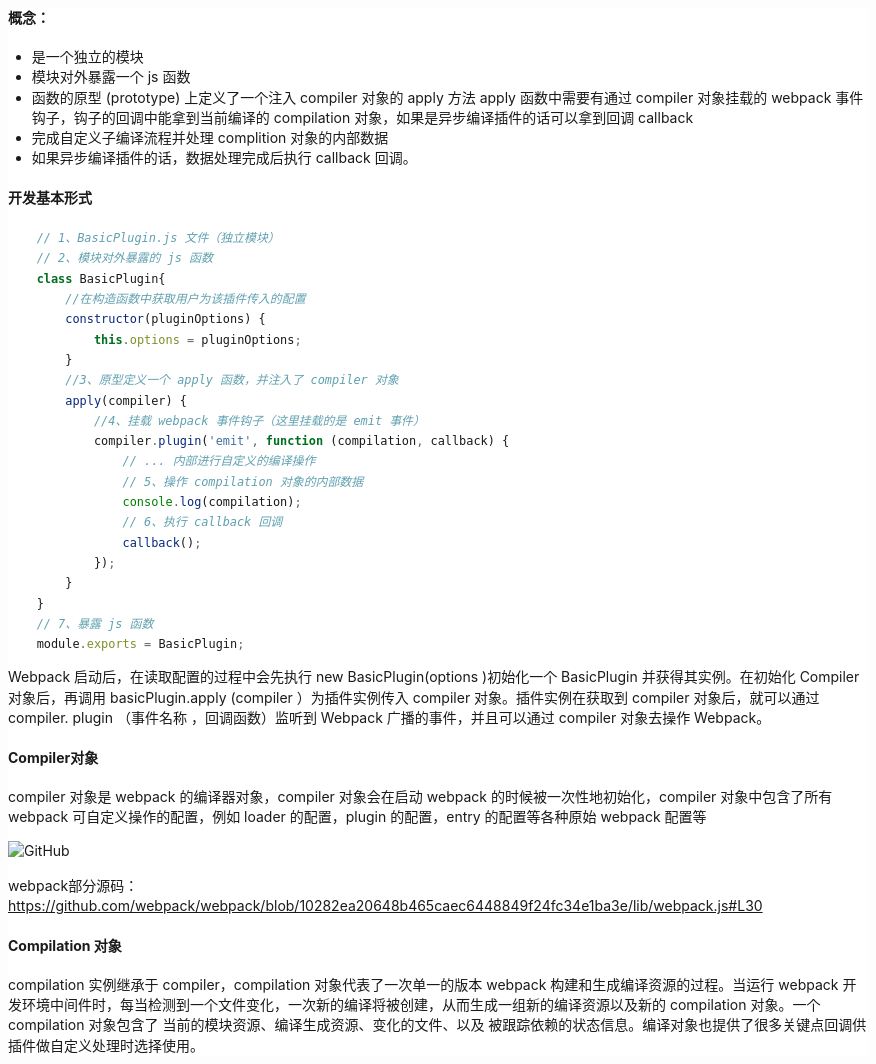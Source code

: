 #### 概念：

+ 是一个独立的模块
+ 模块对外暴露一个 js 函数
+ 函数的原型 (prototype) 上定义了一个注入 compiler 对象的 apply 方法 apply 函数中需要有通过 compiler 对象挂载的 webpack 事件钩子，钩子的回调中能拿到当前编译的 compilation 对象，如果是异步编译插件的话可以拿到回调 callback
+ 完成自定义子编译流程并处理 complition 对象的内部数据
+ 如果异步编译插件的话，数据处理完成后执行 callback 回调。
 
#### 开发基本形式
```js
    // 1、BasicPlugin.js 文件（独立模块）
    // 2、模块对外暴露的 js 函数
    class BasicPlugin{ 
        //在构造函数中获取用户为该插件传入的配置
        constructor(pluginOptions) {
            this.options = pluginOptions;
        } 
        //3、原型定义一个 apply 函数，并注入了 compiler 对象
        apply(compiler) { 
            //4、挂载 webpack 事件钩子（这里挂载的是 emit 事件）
            compiler.plugin('emit', function (compilation, callback) {
                // ... 内部进行自定义的编译操作
                // 5、操作 compilation 对象的内部数据
                console.log(compilation);
                // 6、执行 callback 回调
                callback();
            });
        }
    } 
    // 7、暴露 js 函数
    module.exports = BasicPlugin;
```
Webpack 启动后，在读取配置的过程中会先执行 new BasicPlugin(options )初始化一个 BasicPlugin 并获得其实例。在初始化 Compiler 对象后，再调用 basicPlugin.apply (compiler ）为插件实例传入 compiler 对象。插件实例在获取到 compiler 对象后，就可以通过 compiler. plugin （事件名称 ，回调函数）监听到 Webpack 广播的事件，并且可以通过 compiler 对象去操作 Webpack。

#### Compiler对象

compiler 对象是 webpack 的编译器对象，compiler 对象会在启动 webpack 的时候被一次性地初始化，compiler 对象中包含了所有 webpack 可自定义操作的配置，例如 loader 的配置，plugin 的配置，entry 的配置等各种原始 webpack 配置等

![GitHub](https://raw.githubusercontent.com/LuckyWinty/blog/master/images/webpack/911587-20190620182944300-1662095128.png)

webpack部分源码：https://github.com/webpack/webpack/blob/10282ea20648b465caec6448849f24fc34e1ba3e/lib/webpack.js#L30

#### Compilation 对象

 compilation 实例继承于 compiler，compilation 对象代表了一次单一的版本 webpack 构建和生成编译资源的过程。当运行 webpack 开发环境中间件时，每当检测到一个文件变化，一次新的编译将被创建，从而生成一组新的编译资源以及新的 compilation 对象。一个 compilation 对象包含了 当前的模块资源、编译生成资源、变化的文件、以及 被跟踪依赖的状态信息。编译对象也提供了很多关键点回调供插件做自定义处理时选择使用。
